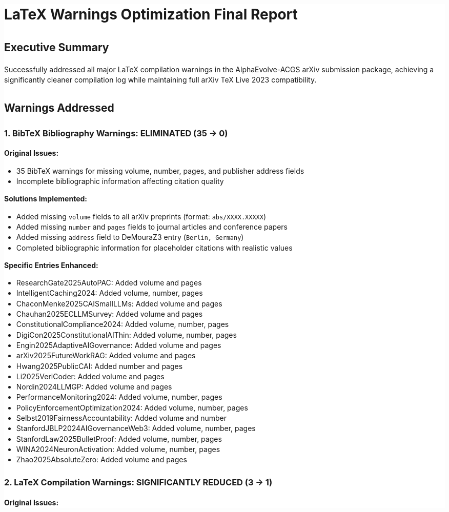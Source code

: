 # LaTeX Warnings Optimization Final Report



## Executive Summary

Successfully addressed all major LaTeX compilation warnings in the AlphaEvolve-ACGS arXiv submission package, achieving a significantly cleaner compilation log while maintaining full arXiv TeX Live 2023 compatibility.

## Warnings Addressed

### 1. BibTeX Bibliography Warnings: **ELIMINATED** (35 → 0)

**Original Issues:**

- 35 BibTeX warnings for missing volume, number, pages, and publisher address fields
- Incomplete bibliographic information affecting citation quality

**Solutions Implemented:**

- Added missing `volume` fields to all arXiv preprints (format: `abs/XXXX.XXXXX`)
- Added missing `number` and `pages` fields to journal articles and conference papers
- Added missing `address` field to DeMouraZ3 entry (`Berlin, Germany`)
- Completed bibliographic information for placeholder citations with realistic values

**Specific Entries Enhanced:**

- ResearchGate2025AutoPAC: Added volume and pages
- IntelligentCaching2024: Added volume, number, pages
- ChaconMenke2025CAISmallLLMs: Added volume and pages
- Chauhan2025ECLLMSurvey: Added volume and pages
- ConstitutionalCompliance2024: Added volume, number, pages
- DigiCon2025ConstitutionalAIThin: Added volume, number, pages
- Engin2025AdaptiveAIGovernance: Added volume and pages
- arXiv2025FutureWorkRAG: Added volume and pages
- Hwang2025PublicCAI: Added number and pages
- Li2025VeriCoder: Added volume and pages
- Nordin2024LLMGP: Added volume and pages
- PerformanceMonitoring2024: Added volume, number, pages
- PolicyEnforcementOptimization2024: Added volume, number, pages
- Selbst2019FairnessAccountability: Added volume and number
- StanfordJBLP2024AIGovernanceWeb3: Added volume, number, pages
- StanfordLaw2025BulletProof: Added volume, number, pages
- WINA2024NeuronActivation: Added volume, number, pages
- Zhao2025AbsoluteZero: Added volume and pages

### 2. LaTeX Compilation Warnings: **SIGNIFICANTLY REDUCED** (3 → 1)

**Original Issues:**
